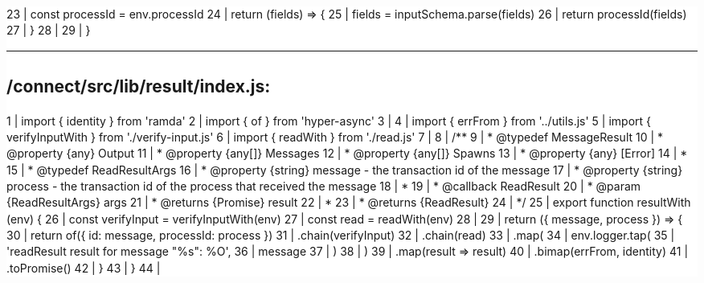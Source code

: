 23 |     const processId = env.processId
24 |     return (fields) => {
25 |         fields = inputSchema.parse(fields)
26 |         return processId(fields)
27 |     }
28 | 
29 | }  


--------------------------------------------------------------------------------
/connect/src/lib/result/index.js:
--------------------------------------------------------------------------------
 1 | import { identity } from 'ramda'
 2 | import { of } from 'hyper-async'
 3 | 
 4 | import { errFrom } from '../utils.js'
 5 | import { verifyInputWith } from './verify-input.js'
 6 | import { readWith } from './read.js'
 7 | 
 8 | /**
 9 |  * @typedef MessageResult
10 |  * @property {any} Output
11 |  * @property {any[]} Messages
12 |  * @property {any[]} Spawns
13 |  * @property {any} [Error]
14 |  *
15 |  * @typedef ReadResultArgs
16 |  * @property {string} message - the transaction id of the message
17 |  * @property {string} process - the transaction id of the process that received the message
18 |  *
19 |  * @callback ReadResult
20 |  * @param {ReadResultArgs} args
21 |  * @returns {Promise<MessageResult>} result
22 |  *
23 |  * @returns {ReadResult}
24 |  */
25 | export function resultWith (env) {
26 |   const verifyInput = verifyInputWith(env)
27 |   const read = readWith(env)
28 | 
29 |   return ({ message, process }) => {
30 |     return of({ id: message, processId: process })
31 |       .chain(verifyInput)
32 |       .chain(read)
33 |       .map(
34 |         env.logger.tap(
35 |           'readResult result for message "%s": %O',
36 |           message
37 |         )
38 |       )
39 |       .map(result => result)
40 |       .bimap(errFrom, identity)
41 |       .toPromise()
42 |   }
43 | }
44 | 

